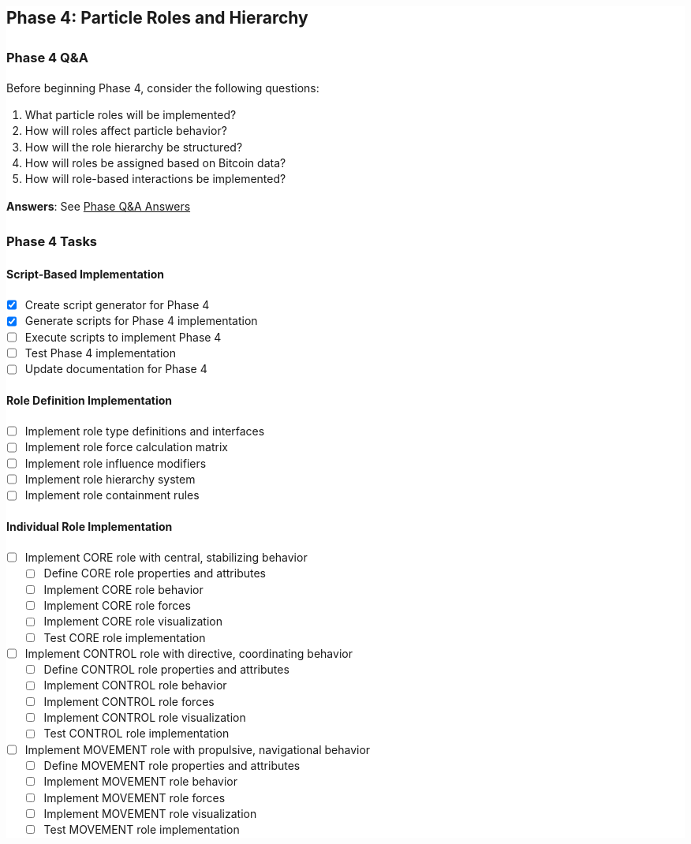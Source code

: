 ## Phase 4: Particle Roles and Hierarchy

### Phase 4 Q&A

Before beginning Phase 4, consider the following questions:

1. What particle roles will be implemented?
2. How will roles affect particle behavior?
3. How will the role hierarchy be structured?
4. How will roles be assigned based on Bitcoin data?
5. How will role-based interactions be implemented?

**Answers**: See [Phase Q&A Answers](./09_phase_qa_answers.md#phase-4-particle-roles-and-hierarchy)

### Phase 4 Tasks

#### Script-Based Implementation

- [x] Create script generator for Phase 4
- [x] Generate scripts for Phase 4 implementation
- [ ] Execute scripts to implement Phase 4
- [ ] Test Phase 4 implementation
- [ ] Update documentation for Phase 4

#### Role Definition Implementation

- [ ] Implement role type definitions and interfaces
- [ ] Implement role force calculation matrix
- [ ] Implement role influence modifiers
- [ ] Implement role hierarchy system
- [ ] Implement role containment rules

#### Individual Role Implementation

- [ ] Implement CORE role with central, stabilizing behavior
  - [ ] Define CORE role properties and attributes
  - [ ] Implement CORE role behavior
  - [ ] Implement CORE role forces
  - [ ] Implement CORE role visualization
  - [ ] Test CORE role implementation

- [ ] Implement CONTROL role with directive, coordinating behavior
  - [ ] Define CONTROL role properties and attributes
  - [ ] Implement CONTROL role behavior
  - [ ] Implement CONTROL role forces
  - [ ] Implement CONTROL role visualization
  - [ ] Test CONTROL role implementation

- [ ] Implement MOVEMENT role with propulsive, navigational behavior
  - [ ] Define MOVEMENT role properties and attributes
  - [ ] Implement MOVEMENT role behavior
  - [ ] Implement MOVEMENT role forces
  - [ ] Implement MOVEMENT role visualization
  - [ ] Test MOVEMENT role implementation

